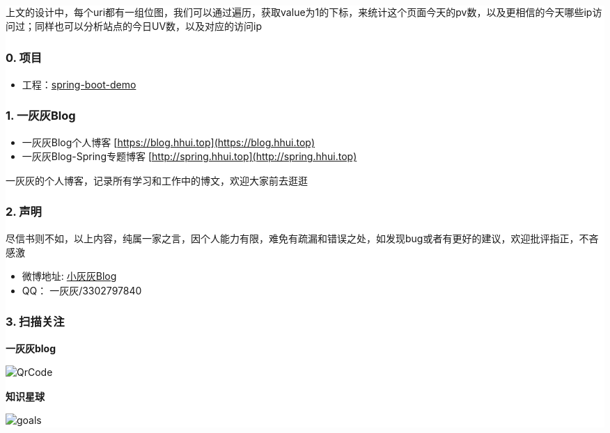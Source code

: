 上文的设计中，每个uri都有一组位图，我们可以通过遍历，获取value为1的下标，来统计这个页面今天的pv数，以及更相信的今天哪些ip访问过；同样也可以分析站点的今日UV数，以及对应的访问ip


### 0. 项目

- 工程：[spring-boot-demo](https://github.com/liuyueyi/spring-boot-demo)

### 1. 一灰灰Blog

- 一灰灰Blog个人博客 [https://blog.hhui.top](https://blog.hhui.top)
- 一灰灰Blog-Spring专题博客 [http://spring.hhui.top](http://spring.hhui.top)

一灰灰的个人博客，记录所有学习和工作中的博文，欢迎大家前去逛逛


### 2. 声明

尽信书则不如，以上内容，纯属一家之言，因个人能力有限，难免有疏漏和错误之处，如发现bug或者有更好的建议，欢迎批评指正，不吝感激

- 微博地址: [小灰灰Blog](https://weibo.com/p/1005052169825577/home)
- QQ： 一灰灰/3302797840

### 3. 扫描关注

**一灰灰blog**

![QrCode](https://raw.githubusercontent.com/liuyueyi/Source/master/img/info/blogInfoV2.png)

**知识星球**

![goals](https://raw.githubusercontent.com/liuyueyi/Source/master/img/info/goals.png)

